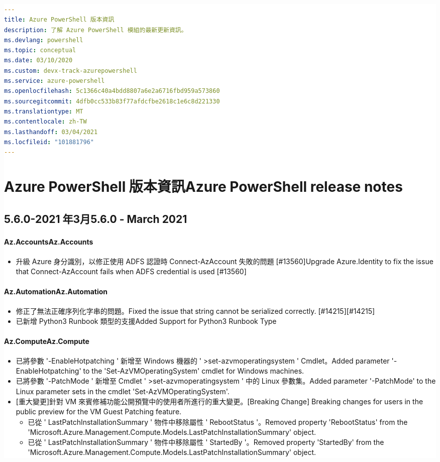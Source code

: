 ```yaml
---
title: Azure PowerShell 版本資訊
description: 了解 Azure PowerShell 模組的最新更新資訊。
ms.devlang: powershell
ms.topic: conceptual
ms.date: 03/10/2020
ms.custom: devx-track-azurepowershell
ms.service: azure-powershell
ms.openlocfilehash: 5c1366c40a4bdd8807a6e2a6716fbd959a573860
ms.sourcegitcommit: 4dfb0cc533b83f77afdcfbe2618c1e6c8d221330
ms.translationtype: MT
ms.contentlocale: zh-TW
ms.lasthandoff: 03/04/2021
ms.locfileid: "101881796"
---
```

# <a name="azure-powershell-release-notes"></a><span data-ttu-id="27c3f-103">Azure PowerShell 版本資訊</span><span class="sxs-lookup"><span data-stu-id="27c3f-103">Azure PowerShell release notes</span></span>

## <a name="560---march-2021"></a><span data-ttu-id="27c3f-104">5.6.0-2021 年3月</span><span class="sxs-lookup"><span data-stu-id="27c3f-104">5.6.0 - March 2021</span></span>
#### <a name="azaccounts"></a><span data-ttu-id="27c3f-105">Az.Accounts</span><span class="sxs-lookup"><span data-stu-id="27c3f-105">Az.Accounts</span></span>
* <span data-ttu-id="27c3f-106">升級 Azure 身分識別，以修正使用 ADFS 認證時 Connect-AzAccount 失敗的問題 [#13560]</span><span class="sxs-lookup"><span data-stu-id="27c3f-106">Upgrade Azure.Identity to fix the issue that Connect-AzAccount fails when ADFS credential is used [#13560]</span></span>

#### <a name="azautomation"></a><span data-ttu-id="27c3f-107">Az.Automation</span><span class="sxs-lookup"><span data-stu-id="27c3f-107">Az.Automation</span></span>
* <span data-ttu-id="27c3f-108">修正了無法正確序列化字串的問題。</span><span class="sxs-lookup"><span data-stu-id="27c3f-108">Fixed the issue that string cannot be serialized correctly.</span></span> <span data-ttu-id="27c3f-109">[#14215]</span><span class="sxs-lookup"><span data-stu-id="27c3f-109">[#14215]</span></span>
* <span data-ttu-id="27c3f-110">已新增 Python3 Runbook 類型的支援</span><span class="sxs-lookup"><span data-stu-id="27c3f-110">Added Support for Python3 Runbook Type</span></span>

#### <a name="azcompute"></a><span data-ttu-id="27c3f-111">Az.Compute</span><span class="sxs-lookup"><span data-stu-id="27c3f-111">Az.Compute</span></span>
* <span data-ttu-id="27c3f-112">已將參數 '-EnableHotpatching ' 新增至 Windows 機器的 ' >set-azvmoperatingsystem ' Cmdlet。</span><span class="sxs-lookup"><span data-stu-id="27c3f-112">Added parameter '-EnableHotpatching' to the 'Set-AzVMOperatingSystem' cmdlet for Windows machines.</span></span> 
* <span data-ttu-id="27c3f-113">已將參數 '-PatchMode ' 新增至 Cmdlet ' >set-azvmoperatingsystem ' 中的 Linux 參數集。</span><span class="sxs-lookup"><span data-stu-id="27c3f-113">Added parameter '-PatchMode' to the Linux parameter sets in the cmdlet 'Set-AzVMOperatingSystem'.</span></span> 
* <span data-ttu-id="27c3f-114">[重大變更]針對 VM 來賓修補功能公開預覽中的使用者所進行的重大變更。</span><span class="sxs-lookup"><span data-stu-id="27c3f-114">[Breaking Change] Breaking changes for users in the public preview for the VM Guest Patching feature.</span></span>
    - <span data-ttu-id="27c3f-115">已從 ' LastPatchInstallationSummary ' 物件中移除屬性 ' RebootStatus '。</span><span class="sxs-lookup"><span data-stu-id="27c3f-115">Removed property 'RebootStatus' from the 'Microsoft.Azure.Management.Compute.Models.LastPatchInstallationSummary' object.</span></span> 
    - <span data-ttu-id="27c3f-116">已從 ' LastPatchInstallationSummary ' 物件中移除屬性 ' StartedBy '。</span><span class="sxs-lookup"><span data-stu-id="27c3f-116">Removed property 'StartedBy' from the 'Microsoft.Azure.Management.Compute.Models.LastPatchInstallationSummary' object.</span></span>